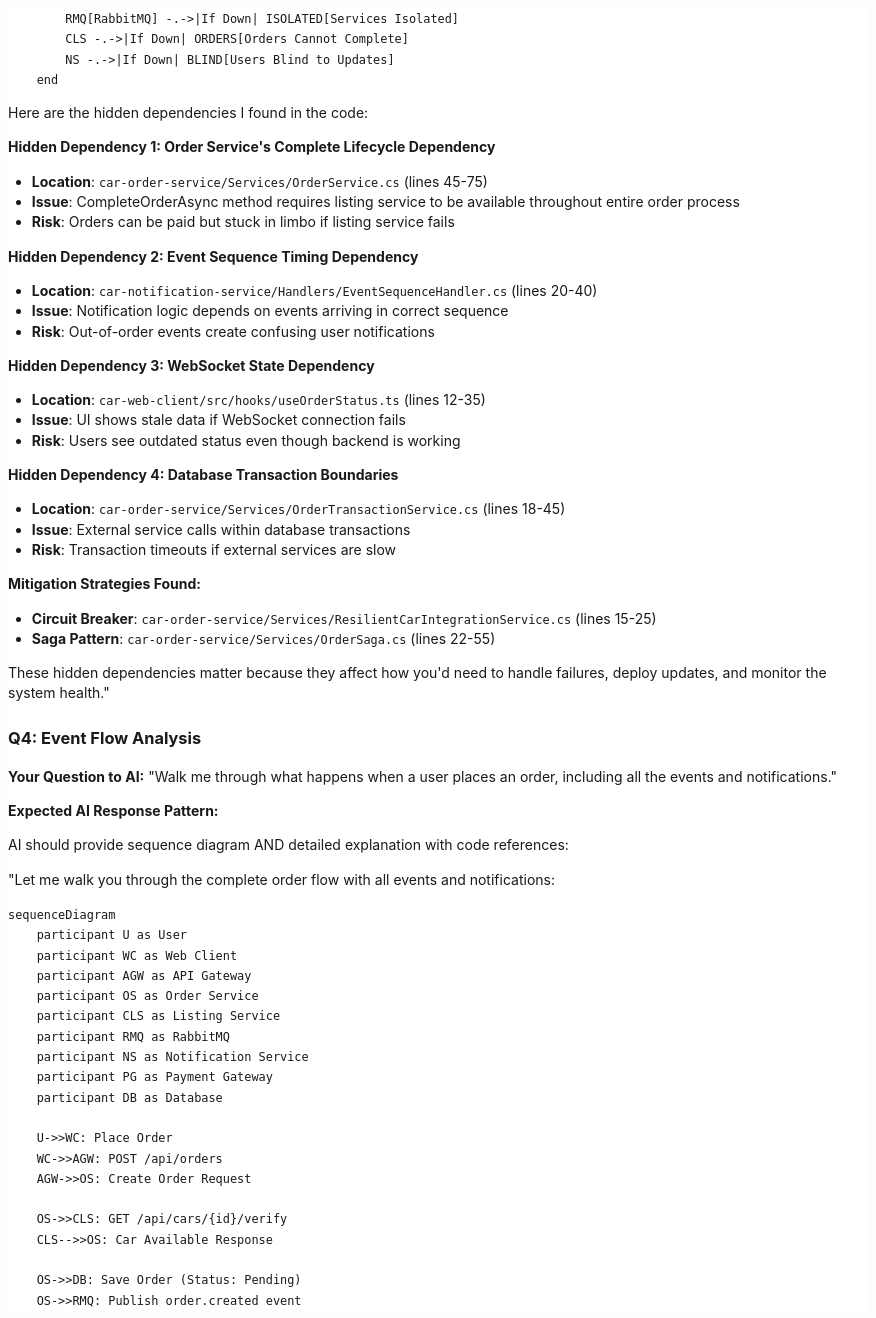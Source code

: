 ```mermaid
        RMQ[RabbitMQ] -.->|If Down| ISOLATED[Services Isolated]
        CLS -.->|If Down| ORDERS[Orders Cannot Complete]
        NS -.->|If Down| BLIND[Users Blind to Updates]
    end
```

Here are the hidden dependencies I found in the code:

**Hidden Dependency 1: Order Service's Complete Lifecycle Dependency**
- **Location**: `car-order-service/Services/OrderService.cs` (lines 45-75)
- **Issue**: CompleteOrderAsync method requires listing service to be available throughout entire order process
- **Risk**: Orders can be paid but stuck in limbo if listing service fails

**Hidden Dependency 2: Event Sequence Timing Dependency**
- **Location**: `car-notification-service/Handlers/EventSequenceHandler.cs` (lines 20-40)
- **Issue**: Notification logic depends on events arriving in correct sequence
- **Risk**: Out-of-order events create confusing user notifications

**Hidden Dependency 3: WebSocket State Dependency**
- **Location**: `car-web-client/src/hooks/useOrderStatus.ts` (lines 12-35)
- **Issue**: UI shows stale data if WebSocket connection fails
- **Risk**: Users see outdated status even though backend is working

**Hidden Dependency 4: Database Transaction Boundaries**
- **Location**: `car-order-service/Services/OrderTransactionService.cs` (lines 18-45)
- **Issue**: External service calls within database transactions
- **Risk**: Transaction timeouts if external services are slow

**Mitigation Strategies Found:**
- **Circuit Breaker**: `car-order-service/Services/ResilientCarIntegrationService.cs` (lines 15-25)
- **Saga Pattern**: `car-order-service/Services/OrderSaga.cs` (lines 22-55)

These hidden dependencies matter because they affect how you'd need to handle failures, deploy updates, and monitor the system health."

### Q4: Event Flow Analysis
**Your Question to AI:**
"Walk me through what happens when a user places an order, including all the events and notifications."

**Expected AI Response Pattern:**

AI should provide sequence diagram AND detailed explanation with code references:

"Let me walk you through the complete order flow with all events and notifications:

```mermaid
sequenceDiagram
    participant U as User
    participant WC as Web Client
    participant AGW as API Gateway
    participant OS as Order Service
    participant CLS as Listing Service
    participant RMQ as RabbitMQ
    participant NS as Notification Service
    participant PG as Payment Gateway
    participant DB as Database
    
    U->>WC: Place Order
    WC->>AGW: POST /api/orders
    AGW->>OS: Create Order Request
    
    OS->>CLS: GET /api/cars/{id}/verify
    CLS-->>OS: Car Available Response
    
    OS->>DB: Save Order (Status: Pending)
    OS->>RMQ: Publish order.created event
```